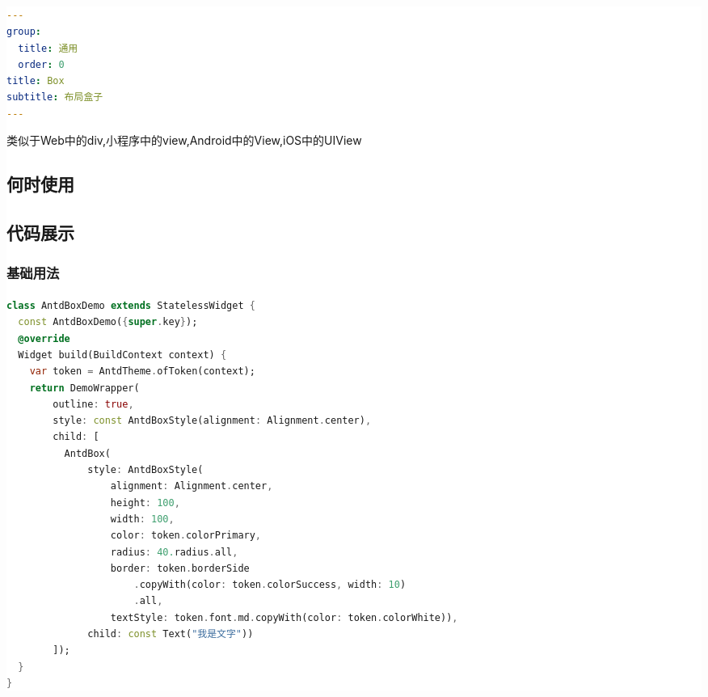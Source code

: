 ```yaml
---
group:
  title: 通用
  order: 0
title: Box
subtitle: 布局盒子
---
```

类似于Web中的div,小程序中的view,Android中的View,iOS中的UIView
## 何时使用


## 代码展示

<div class='preview-container'>
<div class='phone-preview'>
<iframe src='https://opensourcenocode.github.io/antd-flutter?target=AntdBox'></iframe>
</div>
<div style='flex: 1;'>

### 基础用法


```dart
class AntdBoxDemo extends StatelessWidget {
  const AntdBoxDemo({super.key});
  @override
  Widget build(BuildContext context) {
    var token = AntdTheme.ofToken(context);
    return DemoWrapper(
        outline: true,
        style: const AntdBoxStyle(alignment: Alignment.center),
        child: [
          AntdBox(
              style: AntdBoxStyle(
                  alignment: Alignment.center,
                  height: 100,
                  width: 100,
                  color: token.colorPrimary,
                  radius: 40.radius.all,
                  border: token.borderSide
                      .copyWith(color: token.colorSuccess, width: 10)
                      .all,
                  textStyle: token.font.md.copyWith(color: token.colorWhite)),
              child: const Text("我是文字"))
        ]);
  }
}

```
